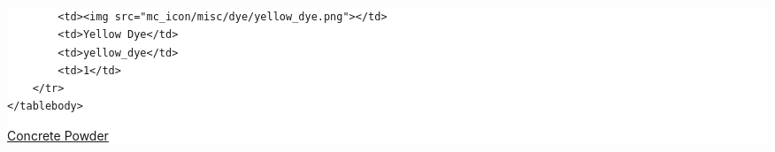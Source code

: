			<td><img src="mc_icon/misc/dye/yellow_dye.png"></td>
			<td>Yellow Dye</td>
			<td>yellow_dye</td>
			<td>1</td>
		</tr>
	</tablebody>
</table>


[Concrete Powder](../../../en_us/tags/tag__concrete_powder.md)

